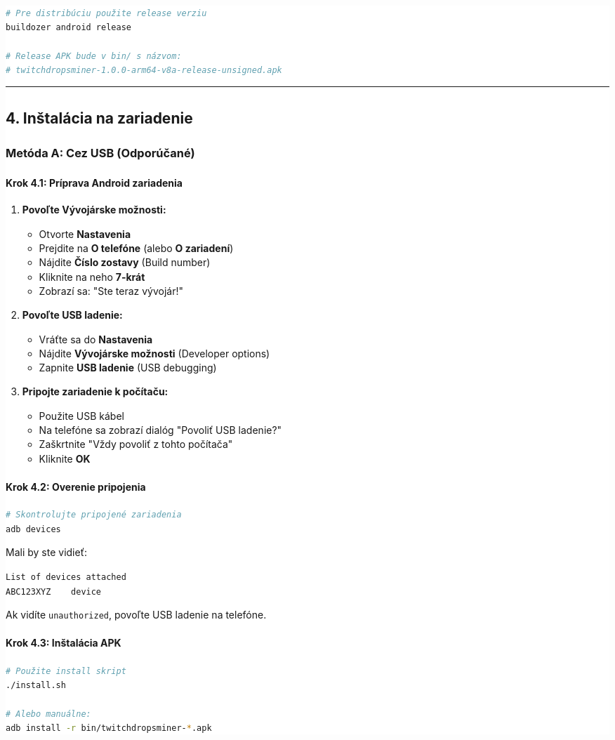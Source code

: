 ```bash
# Pre distribúciu použite release verziu
buildozer android release

# Release APK bude v bin/ s názvom:
# twitchdropsminer-1.0.0-arm64-v8a-release-unsigned.apk
```

---

## 4. Inštalácia na zariadenie

### Metóda A: Cez USB (Odporúčané)

#### Krok 4.1: Príprava Android zariadenia

1. **Povoľte Vývojárske možnosti:**
   - Otvorte **Nastavenia**
   - Prejdite na **O telefóne** (alebo **O zariadení**)
   - Nájdite **Číslo zostavy** (Build number)
   - Kliknite na neho **7-krát**
   - Zobrazí sa: "Ste teraz vývojár!"

2. **Povoľte USB ladenie:**
   - Vráťte sa do **Nastavenia**
   - Nájdite **Vývojárske možnosti** (Developer options)
   - Zapnite **USB ladenie** (USB debugging)

3. **Pripojte zariadenie k počítaču:**
   - Použite USB kábel
   - Na telefóne sa zobrazí dialóg "Povoliť USB ladenie?"
   - Zaškrtnite "Vždy povoliť z tohto počítača"
   - Kliknite **OK**

#### Krok 4.2: Overenie pripojenia

```bash
# Skontrolujte pripojené zariadenia
adb devices
```

Mali by ste vidieť:
```
List of devices attached
ABC123XYZ    device
```

Ak vidíte `unauthorized`, povoľte USB ladenie na telefóne.

#### Krok 4.3: Inštalácia APK

```bash
# Použite install skript
./install.sh

# Alebo manuálne:
adb install -r bin/twitchdropsminer-*.apk
```
